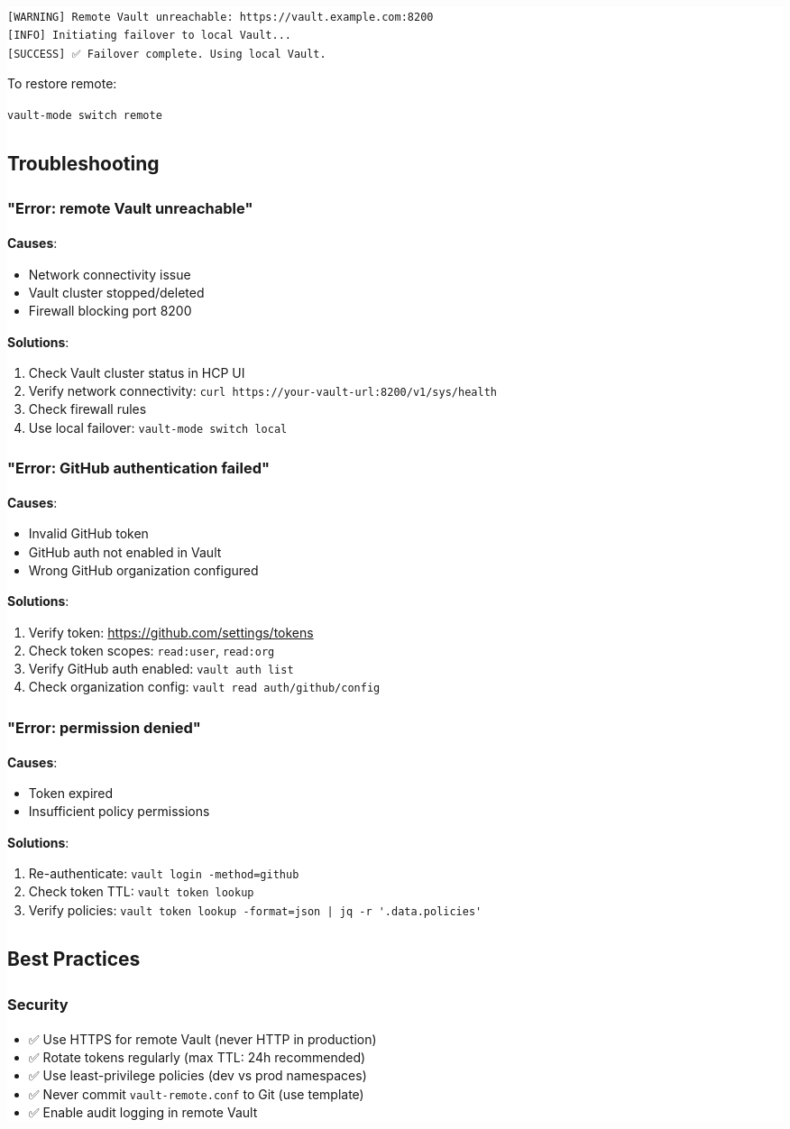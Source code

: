 ```
[WARNING] Remote Vault unreachable: https://vault.example.com:8200
[INFO] Initiating failover to local Vault...
[SUCCESS] ✅ Failover complete. Using local Vault.
```

To restore remote:
```bash
vault-mode switch remote
```

## Troubleshooting

### "Error: remote Vault unreachable"
**Causes**:
- Network connectivity issue
- Vault cluster stopped/deleted
- Firewall blocking port 8200

**Solutions**:
1. Check Vault cluster status in HCP UI
2. Verify network connectivity: `curl https://your-vault-url:8200/v1/sys/health`
3. Check firewall rules
4. Use local failover: `vault-mode switch local`

### "Error: GitHub authentication failed"
**Causes**:
- Invalid GitHub token
- GitHub auth not enabled in Vault
- Wrong GitHub organization configured

**Solutions**:
1. Verify token: https://github.com/settings/tokens
2. Check token scopes: `read:user`, `read:org`
3. Verify GitHub auth enabled: `vault auth list`
4. Check organization config: `vault read auth/github/config`

### "Error: permission denied"
**Causes**:
- Token expired
- Insufficient policy permissions

**Solutions**:
1. Re-authenticate: `vault login -method=github`
2. Check token TTL: `vault token lookup`
3. Verify policies: `vault token lookup -format=json | jq -r '.data.policies'`

## Best Practices

### Security
- ✅ Use HTTPS for remote Vault (never HTTP in production)
- ✅ Rotate tokens regularly (max TTL: 24h recommended)
- ✅ Use least-privilege policies (dev vs prod namespaces)
- ✅ Never commit `vault-remote.conf` to Git (use template)
- ✅ Enable audit logging in remote Vault
